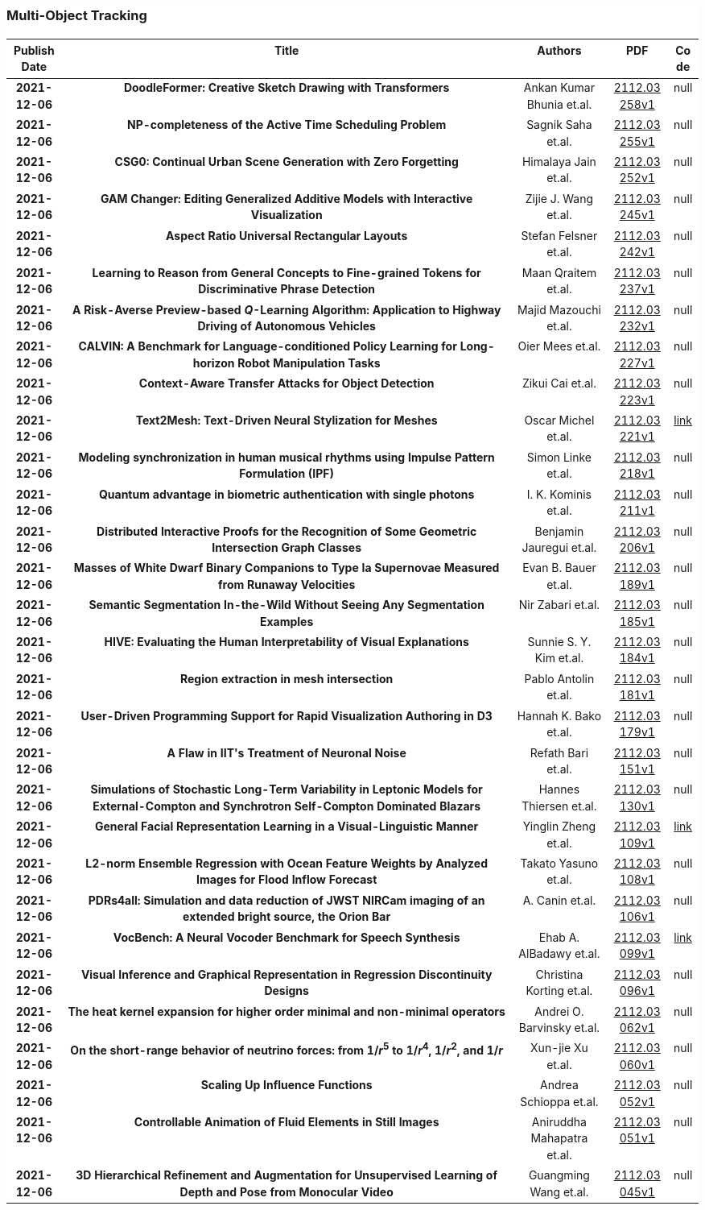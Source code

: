 ### Multi-Object Tracking
|Publish Date|Title|Authors|PDF|Code|
| :---: | :---: | :---: | :---: | :---: |
|**2021-12-06**|**DoodleFormer: Creative Sketch Drawing with Transformers**|Ankan Kumar Bhunia et.al.|[2112.03258v1](http://arxiv.org/abs/2112.03258v1)|null|
|**2021-12-06**|**NP-completeness of the Active Time Scheduling Problem**|Sagnik Saha et.al.|[2112.03255v1](http://arxiv.org/abs/2112.03255v1)|null|
|**2021-12-06**|**CSG0: Continual Urban Scene Generation with Zero Forgetting**|Himalaya Jain et.al.|[2112.03252v1](http://arxiv.org/abs/2112.03252v1)|null|
|**2021-12-06**|**GAM Changer: Editing Generalized Additive Models with Interactive Visualization**|Zijie J. Wang et.al.|[2112.03245v1](http://arxiv.org/abs/2112.03245v1)|null|
|**2021-12-06**|**Aspect Ratio Universal Rectangular Layouts**|Stefan Felsner et.al.|[2112.03242v1](http://arxiv.org/abs/2112.03242v1)|null|
|**2021-12-06**|**Learning to Reason from General Concepts to Fine-grained Tokens for Discriminative Phrase Detection**|Maan Qraitem et.al.|[2112.03237v1](http://arxiv.org/abs/2112.03237v1)|null|
|**2021-12-06**|**A Risk-Averse Preview-based $Q$-Learning Algorithm: Application to Highway Driving of Autonomous Vehicles**|Majid Mazouchi et.al.|[2112.03232v1](http://arxiv.org/abs/2112.03232v1)|null|
|**2021-12-06**|**CALVIN: A Benchmark for Language-conditioned Policy Learning for Long-horizon Robot Manipulation Tasks**|Oier Mees et.al.|[2112.03227v1](http://arxiv.org/abs/2112.03227v1)|null|
|**2021-12-06**|**Context-Aware Transfer Attacks for Object Detection**|Zikui Cai et.al.|[2112.03223v1](http://arxiv.org/abs/2112.03223v1)|null|
|**2021-12-06**|**Text2Mesh: Text-Driven Neural Stylization for Meshes**|Oscar Michel et.al.|[2112.03221v1](http://arxiv.org/abs/2112.03221v1)|[link](https://github.com/threedle/text2mesh)|
|**2021-12-06**|**Modeling synchronization in human musical rhythms using Impulse Pattern Formulation (IPF)**|Simon Linke et.al.|[2112.03218v1](http://arxiv.org/abs/2112.03218v1)|null|
|**2021-12-06**|**Quantum advantage in biometric authentication with single photons**|I. K. Kominis et.al.|[2112.03211v1](http://arxiv.org/abs/2112.03211v1)|null|
|**2021-12-06**|**Distributed Interactive Proofs for the Recognition of Some Geometric Intersection Graph Classes**|Benjamin Jauregui et.al.|[2112.03206v1](http://arxiv.org/abs/2112.03206v1)|null|
|**2021-12-06**|**Masses of White Dwarf Binary Companions to Type Ia Supernovae Measured from Runaway Velocities**|Evan B. Bauer et.al.|[2112.03189v1](http://arxiv.org/abs/2112.03189v1)|null|
|**2021-12-06**|**Semantic Segmentation In-the-Wild Without Seeing Any Segmentation Examples**|Nir Zabari et.al.|[2112.03185v1](http://arxiv.org/abs/2112.03185v1)|null|
|**2021-12-06**|**HIVE: Evaluating the Human Interpretability of Visual Explanations**|Sunnie S. Y. Kim et.al.|[2112.03184v1](http://arxiv.org/abs/2112.03184v1)|null|
|**2021-12-06**|**Region extraction in mesh intersection**|Pablo Antolin et.al.|[2112.03181v1](http://arxiv.org/abs/2112.03181v1)|null|
|**2021-12-06**|**User-Driven Programming Support for Rapid Visualization Authoring in D3**|Hannah K. Bako et.al.|[2112.03179v1](http://arxiv.org/abs/2112.03179v1)|null|
|**2021-12-06**|**A Flaw in IIT's Treatment of Neuronal Noise**|Refath Bari et.al.|[2112.03151v1](http://arxiv.org/abs/2112.03151v1)|null|
|**2021-12-06**|**Simulations of Stochastic Long-Term Variability in Leptonic Models for External-Compton and Synchrotron Self-Compton Dominated Blazars**|Hannes Thiersen et.al.|[2112.03130v1](http://arxiv.org/abs/2112.03130v1)|null|
|**2021-12-06**|**General Facial Representation Learning in a Visual-Linguistic Manner**|Yinglin Zheng et.al.|[2112.03109v1](http://arxiv.org/abs/2112.03109v1)|[link](https://github.com/microsoft/farl)|
|**2021-12-06**|**L2-norm Ensemble Regression with Ocean Feature Weights by Analyzed Images for Flood Inflow Forecast**|Takato Yasuno et.al.|[2112.03108v1](http://arxiv.org/abs/2112.03108v1)|null|
|**2021-12-06**|**PDRs4all: Simulation and data reduction of JWST NIRCam imaging of an extended bright source, the Orion Bar**|A. Canin et.al.|[2112.03106v1](http://arxiv.org/abs/2112.03106v1)|null|
|**2021-12-06**|**VocBench: A Neural Vocoder Benchmark for Speech Synthesis**|Ehab A. AlBadawy et.al.|[2112.03099v1](http://arxiv.org/abs/2112.03099v1)|[link](https://github.com/facebookresearch/vocoder-benchmark)|
|**2021-12-06**|**Visual Inference and Graphical Representation in Regression Discontinuity Designs**|Christina Korting et.al.|[2112.03096v1](http://arxiv.org/abs/2112.03096v1)|null|
|**2021-12-06**|**The heat kernel expansion for higher order minimal and non-minimal operators**|Andrei O. Barvinsky et.al.|[2112.03062v1](http://arxiv.org/abs/2112.03062v1)|null|
|**2021-12-06**|**On the short-range behavior of neutrino forces: from $1/r^{5}$ to $1/r^{4}$, $1/r^2$, and $1/r$**|Xun-jie Xu et.al.|[2112.03060v1](http://arxiv.org/abs/2112.03060v1)|null|
|**2021-12-06**|**Scaling Up Influence Functions**|Andrea Schioppa et.al.|[2112.03052v1](http://arxiv.org/abs/2112.03052v1)|null|
|**2021-12-06**|**Controllable Animation of Fluid Elements in Still Images**|Aniruddha Mahapatra et.al.|[2112.03051v1](http://arxiv.org/abs/2112.03051v1)|null|
|**2021-12-06**|**3D Hierarchical Refinement and Augmentation for Unsupervised Learning of Depth and Pose from Monocular Video**|Guangming Wang et.al.|[2112.03045v1](http://arxiv.org/abs/2112.03045v1)|null|

